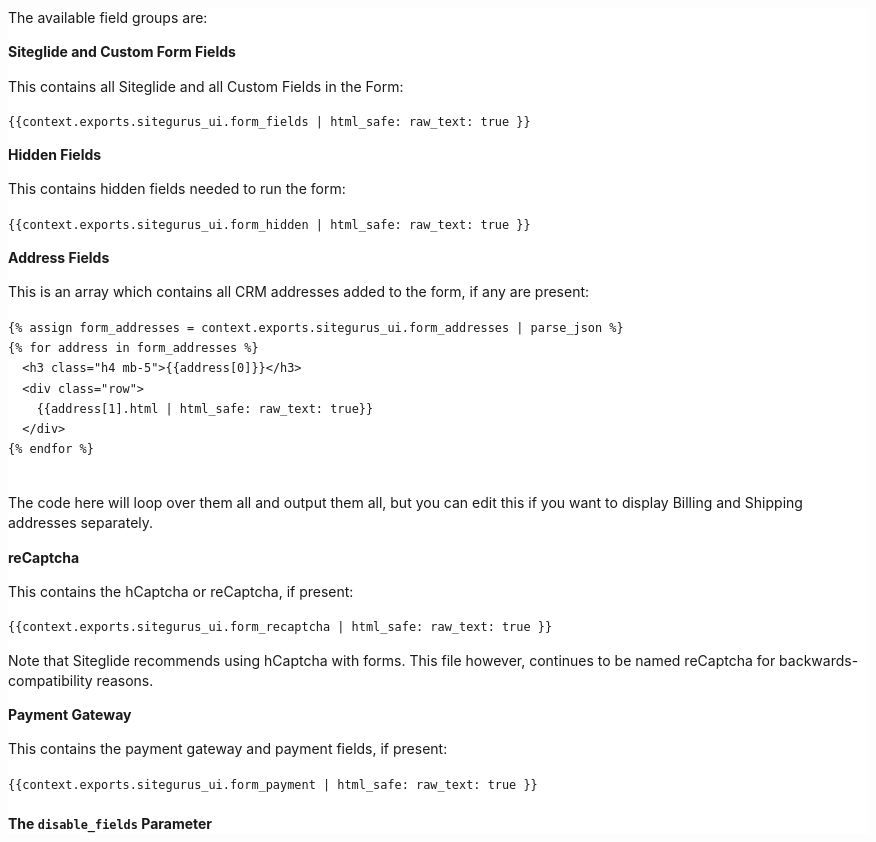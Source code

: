 The available field groups are:

**Siteglide and Custom Form Fields**

This contains all Siteglide and all Custom Fields in the Form:

```liquid
{{context.exports.sitegurus_ui.form_fields | html_safe: raw_text: true }}

```

**Hidden Fields**

This contains hidden fields needed to run the form:

```liquid
{{context.exports.sitegurus_ui.form_hidden | html_safe: raw_text: true }}

```

**Address Fields**

This is an array which contains all CRM addresses added to the form, if any are present:

```liquid
{% assign form_addresses = context.exports.sitegurus_ui.form_addresses | parse_json %}
{% for address in form_addresses %}
  <h3 class="h4 mb-5">{{address[0]}}</h3>
  <div class="row">
    {{address[1].html | html_safe: raw_text: true}}
  </div>
{% endfor %}


```

The code here will loop over them all and output them all, but you can edit this if you want to display Billing and Shipping addresses separately.

**reCaptcha**

This contains the hCaptcha or reCaptcha, if present:

```liquid
{{context.exports.sitegurus_ui.form_recaptcha | html_safe: raw_text: true }}

```

Note that Siteglide recommends using hCaptcha with forms. This file however, continues to be named reCaptcha for backwards-compatibility reasons.

**Payment Gateway**

This contains the payment gateway and payment fields, if present:

```liquid
{{context.exports.sitegurus_ui.form_payment | html_safe: raw_text: true }}

```

#### The `disable_fields` Parameter <a href="#the-disable_fields-parameter" id="the-disable_fields-parameter"></a>
